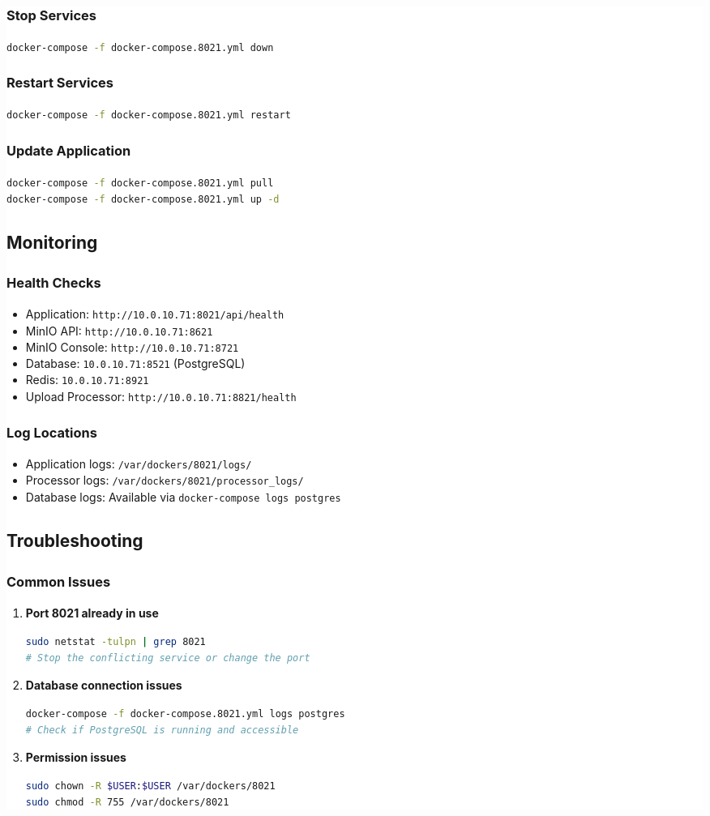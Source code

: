 ### Stop Services
```bash
docker-compose -f docker-compose.8021.yml down
```

### Restart Services
```bash
docker-compose -f docker-compose.8021.yml restart
```

### Update Application
```bash
docker-compose -f docker-compose.8021.yml pull
docker-compose -f docker-compose.8021.yml up -d
```

## Monitoring

### Health Checks
- Application: `http://10.0.10.71:8021/api/health`
- MinIO API: `http://10.0.10.71:8621`
- MinIO Console: `http://10.0.10.71:8721`
- Database: `10.0.10.71:8521` (PostgreSQL)
- Redis: `10.0.10.71:8921`
- Upload Processor: `http://10.0.10.71:8821/health`

### Log Locations
- Application logs: `/var/dockers/8021/logs/`
- Processor logs: `/var/dockers/8021/processor_logs/`
- Database logs: Available via `docker-compose logs postgres`

## Troubleshooting

### Common Issues

1. **Port 8021 already in use**
   ```bash
   sudo netstat -tulpn | grep 8021
   # Stop the conflicting service or change the port
   ```

2. **Database connection issues**
   ```bash
   docker-compose -f docker-compose.8021.yml logs postgres
   # Check if PostgreSQL is running and accessible
   ```

3. **Permission issues**
   ```bash
   sudo chown -R $USER:$USER /var/dockers/8021
   sudo chmod -R 755 /var/dockers/8021
   ```
